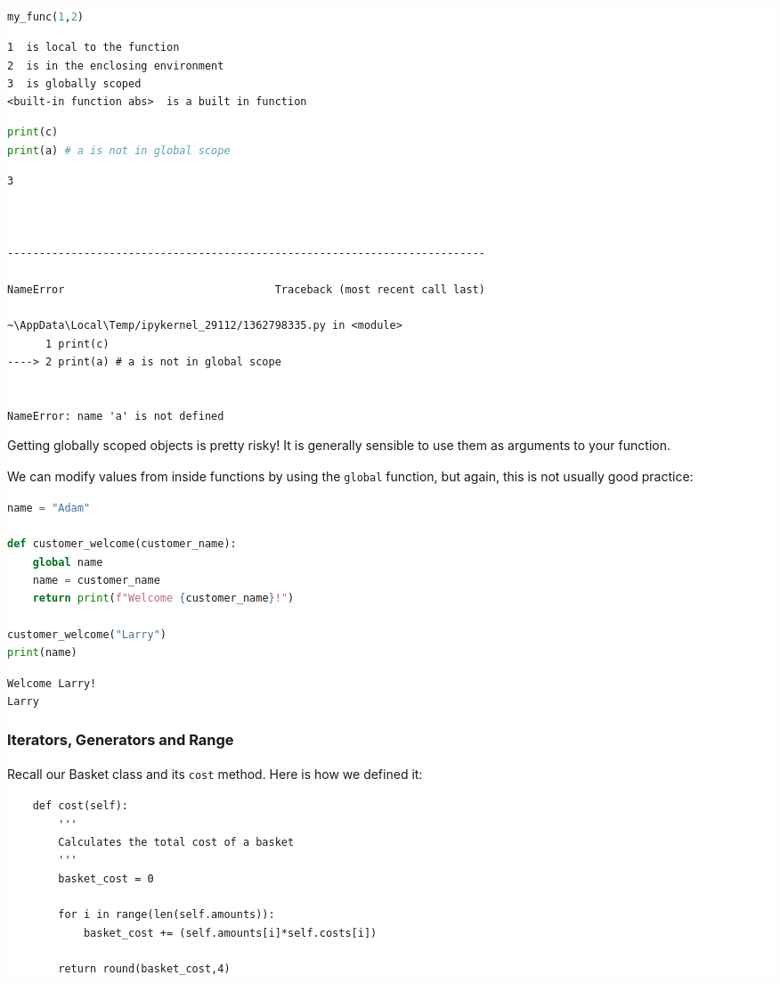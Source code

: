 
```python
my_func(1,2)
```

    1  is local to the function
    2  is in the enclosing environment
    3  is globally scoped
    <built-in function abs>  is a built in function
    


```python
print(c)
print(a) # a is not in global scope
```

    3
    


    ---------------------------------------------------------------------------

    NameError                                 Traceback (most recent call last)

    ~\AppData\Local\Temp/ipykernel_29112/1362798335.py in <module>
          1 print(c)
    ----> 2 print(a) # a is not in global scope
    

    NameError: name 'a' is not defined


Getting globally scoped objects is pretty risky! It is generally sensible to use them as arguments to your function. 

We can modify values from inside functions by using the `global` function, but again, this is not usually good practice:


```python
name = "Adam"

def customer_welcome(customer_name):
    global name
    name = customer_name
    return print(f"Welcome {customer_name}!")

customer_welcome("Larry")
print(name)
```

    Welcome Larry!
    Larry
    

### Iterators, Generators and Range

Recall our Basket class and its `cost` method. Here is how we defined it:

```
    def cost(self):
        '''
        Calculates the total cost of a basket
        '''
        basket_cost = 0
        
        for i in range(len(self.amounts)):
            basket_cost += (self.amounts[i]*self.costs[i])
        
        return round(basket_cost,4)
```
